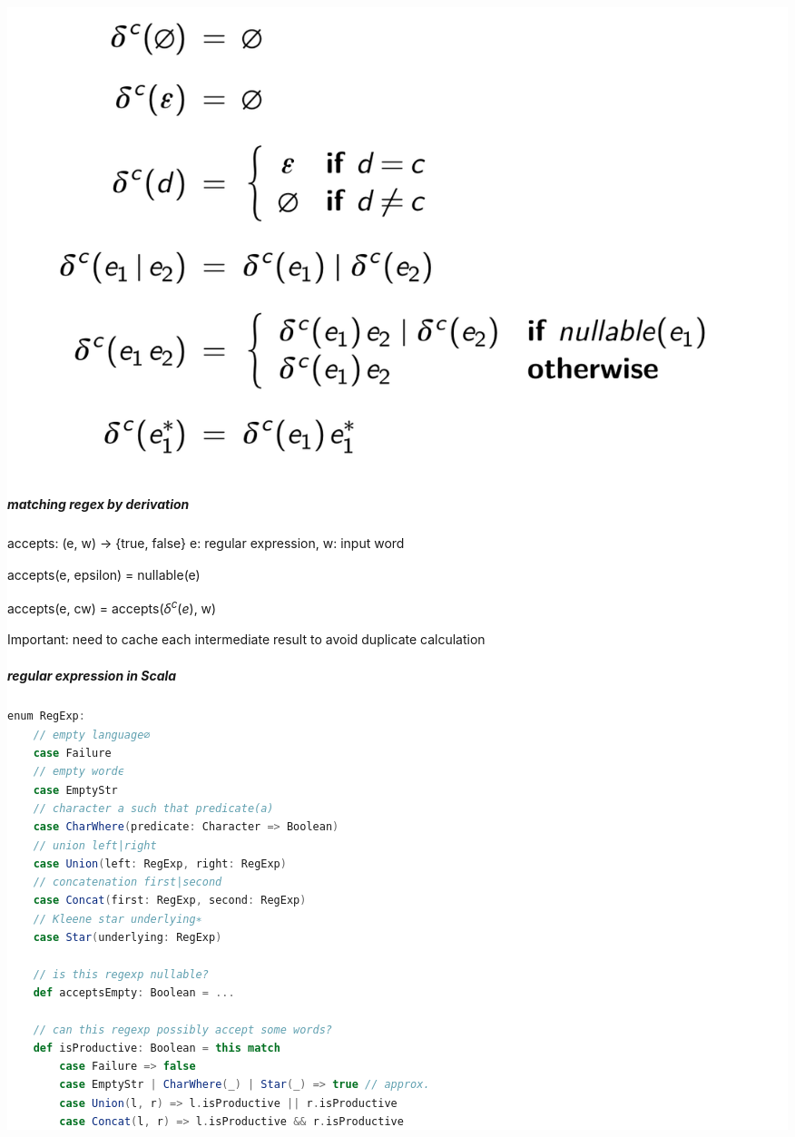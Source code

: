 <img src="/assets/images/compiler\Snipaste_2021-12-10_14-46-11.png" style="zoom:80%;" />

##### matching regex by derivation

accepts: (e, w) -> {true, false}   e: regular expression, w: input word

accepts(e, epsilon) = nullable(e)

accepts(e, cw) = accepts($\delta^c(e)$, w)

Important: need to cache each intermediate result to avoid duplicate calculation

##### regular expression in Scala

```scala
enum RegExp:
    // empty language∅
    case Failure
    // empty wordϵ
    case EmptyStr
    // character a such that predicate(a)
    case CharWhere(predicate: Character => Boolean)
    // union left|right
    case Union(left: RegExp, right: RegExp)
    // concatenation first|second
    case Concat(first: RegExp, second: RegExp)
    // Kleene star underlying∗
    case Star(underlying: RegExp)

    // is this regexp nullable?
    def acceptsEmpty: Boolean = ...

    // can this regexp possibly accept some words?
    def isProductive: Boolean = this match
        case Failure => false
        case EmptyStr | CharWhere(_) | Star(_) => true // approx.
        case Union(l, r) => l.isProductive || r.isProductive
        case Concat(l, r) => l.isProductive && r.isProductive

```